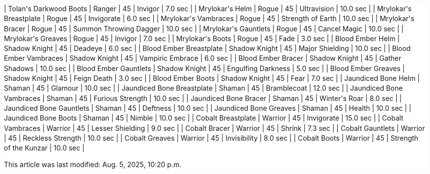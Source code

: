 | Tolan's Darkwood Boots | Ranger | 45 | Invigor | 7.0 sec |
| Mrylokar's Helm | Rogue | 45 | Ultravision | 10.0 sec |
| Mrylokar's Breastplate | Rogue | 45 | Invigorate | 6.0 sec |
| Mrylokar's Vambraces | Rogue | 45 | Strength of Earth | 10.0 sec |
| Mrylokar's Bracer | Rogue | 45 | Summon Throwing Dagger | 10.0 sec |
| Mrylokar's Gauntlets | Rogue | 45 | Cancel Magic | 10.0 sec |
| Mrylokar's Greaves | Rogue | 45 | Invigor | 7.0 sec |
| Mrylokar's Boots | Rogue | 45 | Fade | 3.0 sec |
| Blood Ember Helm | Shadow Knight | 45 | Deadeye | 6.0 sec |
| Blood Ember Breastplate | Shadow Knight | 45 | Major Shielding | 10.0 sec |
| Blood Ember Vambraces | Shadow Knight | 45 | Vampiric Embrace | 6.0 sec |
| Blood Ember Bracer | Shadow Knight | 45 | Gather Shadows | 10.0 sec |
| Blood Ember Gauntlets | Shadow Knight | 45 | Engulfing Darkness | 5.0 sec |
| Blood Ember Greaves | Shadow Knight | 45 | Feign Death | 3.0 sec |
| Blood Ember Boots | Shadow Knight | 45 | Fear | 7.0 sec |
| Jaundiced Bone Helm | Shaman | 45 | Glamour | 10.0 sec |
| Jaundiced Bone Breastplate | Shaman | 45 | Bramblecoat | 12.0 sec |
| Jaundiced Bone Vambraces | Shaman | 45 | Furious Strength | 10.0 sec |
| Jaundiced Bone Bracer | Shaman | 45 | Winter's Roar | 8.0 sec |
| Jaundiced Bone Gauntlets | Shaman | 45 | Deftness | 10.0 sec |
| Jaundiced Bone Greaves | Shaman | 45 | Health | 10.0 sec |
| Jaundiced Bone Boots | Shaman | 45 | Nimble | 10.0 sec |
| Cobalt Breastplate | Warrior | 45 | Invigorate | 15.0 sec |
| Cobalt Vambraces | Warrior | 45 | Lesser Shielding | 9.0 sec |
| Cobalt Bracer | Warrior | 45 | Shrink | 7.3 sec |
| Cobalt Gauntlets | Warrior | 45 | Reckless Strength | 10.0 sec |
| Cobalt Greaves | Warrior | 45 | Invisibility | 8.0 sec |
| Cobalt Boots | Warrior | 45 | Strength of the Kunzar | 10.0 sec |

This article was last modified: Aug. 5, 2025, 10:20 p.m.